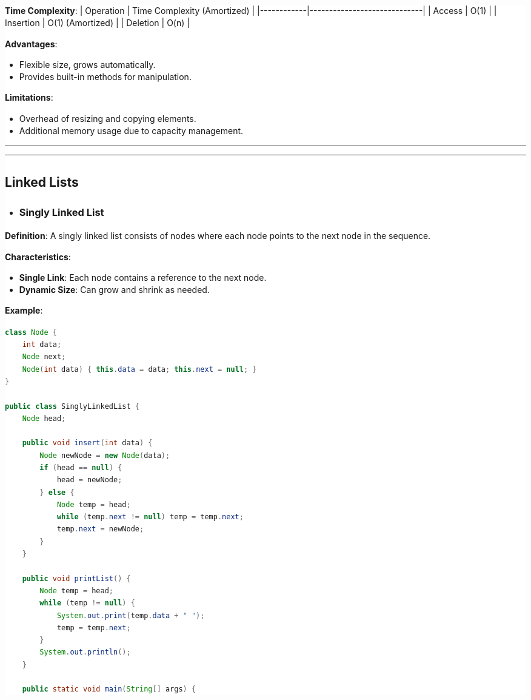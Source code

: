 **Time Complexity**:
| Operation | Time Complexity (Amortized) |
|------------|-----------------------------|
| Access | O(1) |
| Insertion | O(1) (Amortized) |
| Deletion | O(n) |

**Advantages**:

- Flexible size, grows automatically.
- Provides built-in methods for manipulation.

**Limitations**:

- Overhead of resizing and copying elements.
- Additional memory usage due to capacity management.

---

---

## **Linked Lists**

- ### Singly Linked List

**Definition**:
A singly linked list consists of nodes where each node points to the next node in the sequence.

**Characteristics**:

- **Single Link**: Each node contains a reference to the next node.
- **Dynamic Size**: Can grow and shrink as needed.

**Example**:

```java
class Node {
    int data;
    Node next;
    Node(int data) { this.data = data; this.next = null; }
}

public class SinglyLinkedList {
    Node head;

    public void insert(int data) {
        Node newNode = new Node(data);
        if (head == null) {
            head = newNode;
        } else {
            Node temp = head;
            while (temp.next != null) temp = temp.next;
            temp.next = newNode;
        }
    }

    public void printList() {
        Node temp = head;
        while (temp != null) {
            System.out.print(temp.data + " ");
            temp = temp.next;
        }
        System.out.println();
    }

    public static void main(String[] args) {
```